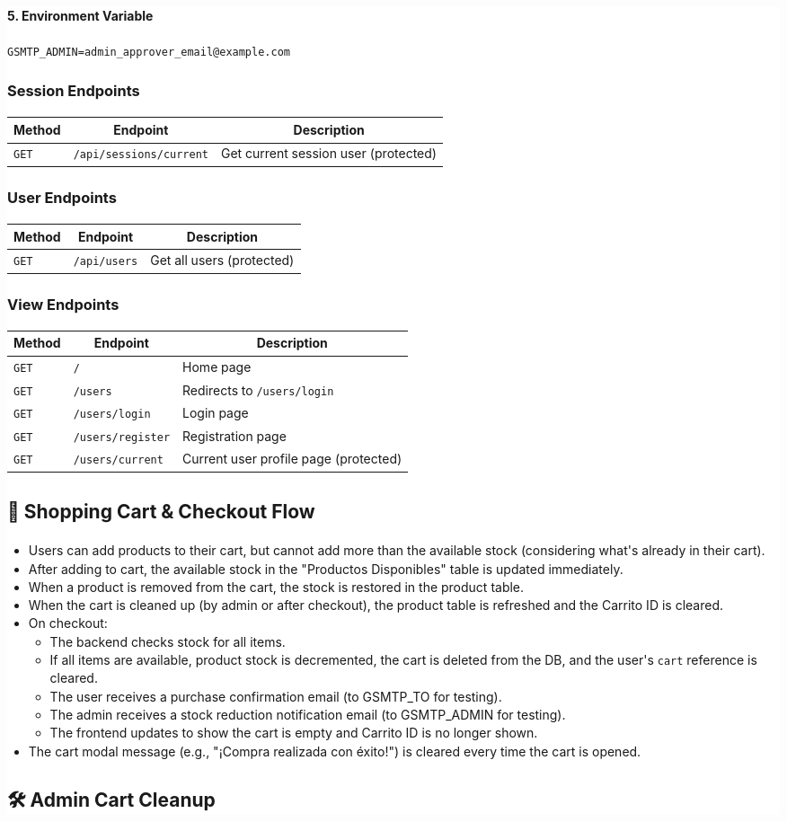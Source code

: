 #### 5. Environment Variable
```
GSMTP_ADMIN=admin_approver_email@example.com
```

### Session Endpoints
| Method | Endpoint | Description |
|--------|----------|-------------|
| `GET` | `/api/sessions/current` | Get current session user (protected) |

### User Endpoints
| Method | Endpoint | Description |
|--------|----------|-------------|
| `GET` | `/api/users` | Get all users (protected) |

### View Endpoints
| Method | Endpoint | Description |
|--------|----------|-------------|
| `GET` | `/` | Home page |
| `GET` | `/users` | Redirects to `/users/login` |
| `GET` | `/users/login` | Login page |
| `GET` | `/users/register` | Registration page |
| `GET` | `/users/current` | Current user profile page (protected) |

## 🛒 Shopping Cart & Checkout Flow

- Users can add products to their cart, but cannot add more than the available stock (considering what's already in their cart).
- After adding to cart, the available stock in the "Productos Disponibles" table is updated immediately.
- When a product is removed from the cart, the stock is restored in the product table.
- When the cart is cleaned up (by admin or after checkout), the product table is refreshed and the Carrito ID is cleared.
- On checkout:
  - The backend checks stock for all items.
  - If all items are available, product stock is decremented, the cart is deleted from the DB, and the user's `cart` reference is cleared.
  - The user receives a purchase confirmation email (to GSMTP_TO for testing).
  - The admin receives a stock reduction notification email (to GSMTP_ADMIN for testing).
  - The frontend updates to show the cart is empty and Carrito ID is no longer shown.
- The cart modal message (e.g., "¡Compra realizada con éxito!") is cleared every time the cart is opened.

## 🛠️ Admin Cart Cleanup
